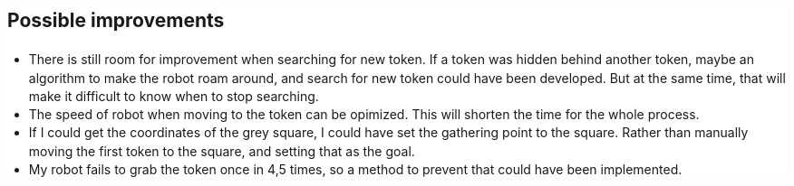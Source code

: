 [sr-api]: https://studentrobotics.org/docs/programming/sr/


## Possible improvements

- There is still room for improvement when searching for new token. If a token was hidden behind another token, maybe an algorithm to make the robot roam around, and search for new token could have been developed. But at the same time, that will make it difficult to know when to stop searching.
- The speed of robot when moving to the token can be opimized. This will shorten the time for the whole process.
- If I could get the coordinates of the grey square, I could have set the gathering point to the square. Rather than manually moving the first token to the square, and setting that as the goal.
- My robot fails to grab the token once in 4,5 times, so a method to prevent that could have been implemented.